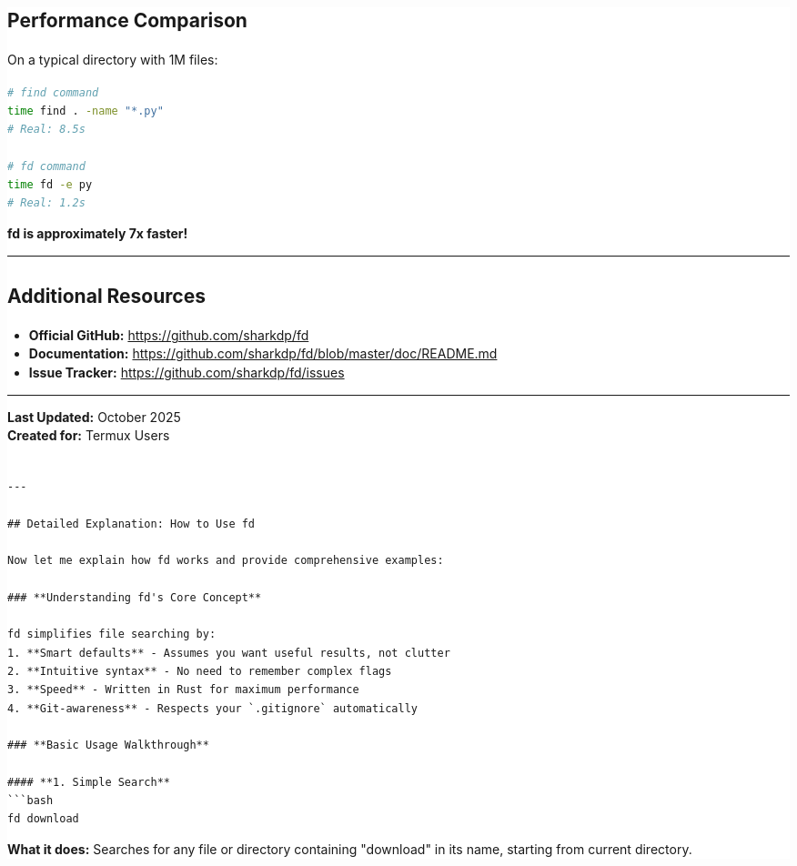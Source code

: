 
## Performance Comparison

On a typical directory with 1M files:

```bash
# find command
time find . -name "*.py"
# Real: 8.5s

# fd command
time fd -e py
# Real: 1.2s
```

**fd is approximately 7x faster!**

---

## Additional Resources

- **Official GitHub:** https://github.com/sharkdp/fd
- **Documentation:** https://github.com/sharkdp/fd/blob/master/doc/README.md
- **Issue Tracker:** https://github.com/sharkdp/fd/issues

---

**Last Updated:** October 2025  
**Created for:** Termux Users
```

---

## Detailed Explanation: How to Use fd

Now let me explain how fd works and provide comprehensive examples:

### **Understanding fd's Core Concept**

fd simplifies file searching by:
1. **Smart defaults** - Assumes you want useful results, not clutter
2. **Intuitive syntax** - No need to remember complex flags
3. **Speed** - Written in Rust for maximum performance
4. **Git-awareness** - Respects your `.gitignore` automatically

### **Basic Usage Walkthrough**

#### **1. Simple Search**
```bash
fd download
```
**What it does:** Searches for any file or directory containing "download" in its name, starting from current directory.
